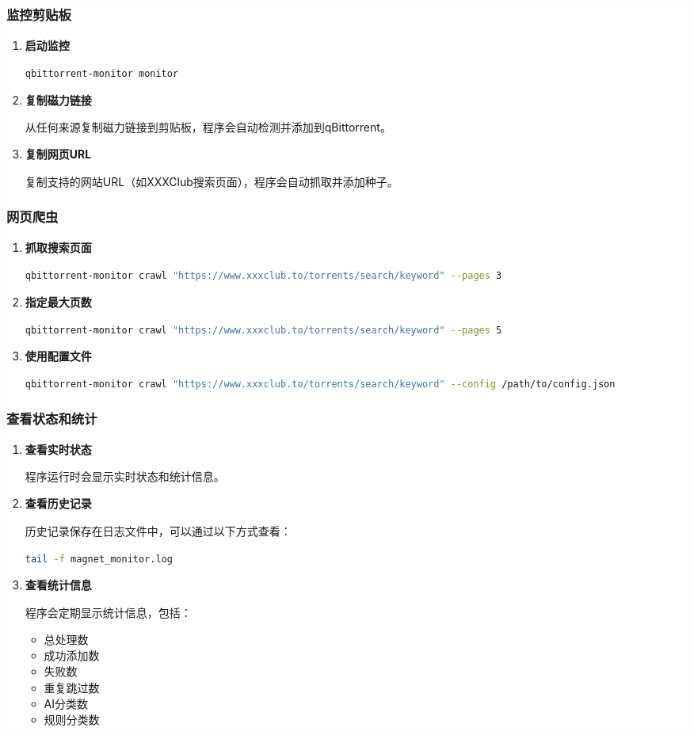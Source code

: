 ### 监控剪贴板

1. **启动监控**

   ```bash
   qbittorrent-monitor monitor
   ```

2. **复制磁力链接**

   从任何来源复制磁力链接到剪贴板，程序会自动检测并添加到qBittorrent。

3. **复制网页URL**

   复制支持的网站URL（如XXXClub搜索页面），程序会自动抓取并添加种子。

### 网页爬虫

1. **抓取搜索页面**

   ```bash
   qbittorrent-monitor crawl "https://www.xxxclub.to/torrents/search/keyword" --pages 3
   ```

2. **指定最大页数**

   ```bash
   qbittorrent-monitor crawl "https://www.xxxclub.to/torrents/search/keyword" --pages 5
   ```

3. **使用配置文件**

   ```bash
   qbittorrent-monitor crawl "https://www.xxxclub.to/torrents/search/keyword" --config /path/to/config.json
   ```

### 查看状态和统计

1. **查看实时状态**

   程序运行时会显示实时状态和统计信息。

2. **查看历史记录**

   历史记录保存在日志文件中，可以通过以下方式查看：

   ```bash
   tail -f magnet_monitor.log
   ```

3. **查看统计信息**

   程序会定期显示统计信息，包括：
   - 总处理数
   - 成功添加数
   - 失败数
   - 重复跳过数
   - AI分类数
   - 规则分类数
